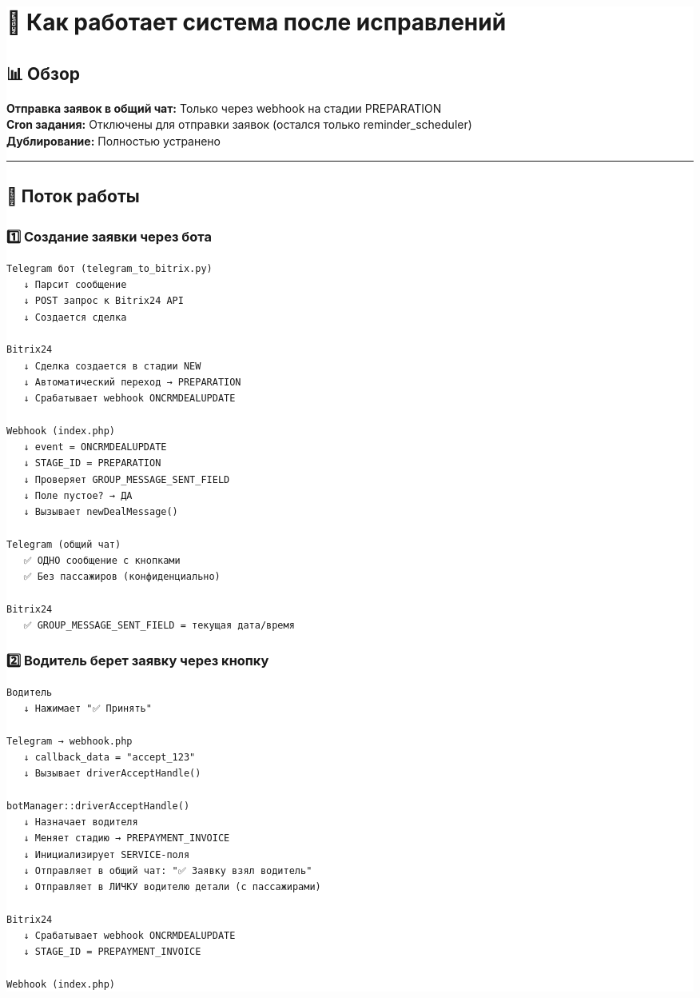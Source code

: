 # 🎯 Как работает система после исправлений

## 📊 Обзор

**Отправка заявок в общий чат:** Только через webhook на стадии PREPARATION  
**Cron задания:** Отключены для отправки заявок (остался только reminder_scheduler)  
**Дублирование:** Полностью устранено

---

## 🔄 Поток работы

### 1️⃣ Создание заявки через бота

```
Telegram бот (telegram_to_bitrix.py)
   ↓ Парсит сообщение
   ↓ POST запрос к Bitrix24 API
   ↓ Создается сделка
   
Bitrix24
   ↓ Сделка создается в стадии NEW
   ↓ Автоматический переход → PREPARATION
   ↓ Срабатывает webhook ONCRMDEALUPDATE
   
Webhook (index.php)
   ↓ event = ONCRMDEALUPDATE
   ↓ STAGE_ID = PREPARATION
   ↓ Проверяет GROUP_MESSAGE_SENT_FIELD
   ↓ Поле пустое? → ДА
   ↓ Вызывает newDealMessage()
   
Telegram (общий чат)
   ✅ ОДНО сообщение с кнопками
   ✅ Без пассажиров (конфиденциально)
   
Bitrix24
   ✅ GROUP_MESSAGE_SENT_FIELD = текущая дата/время
```

### 2️⃣ Водитель берет заявку через кнопку

```
Водитель
   ↓ Нажимает "✅ Принять"
   
Telegram → webhook.php
   ↓ callback_data = "accept_123"
   ↓ Вызывает driverAcceptHandle()
   
botManager::driverAcceptHandle()
   ↓ Назначает водителя
   ↓ Меняет стадию → PREPAYMENT_INVOICE
   ↓ Инициализирует SERVICE-поля
   ↓ Отправляет в общий чат: "✅ Заявку взял водитель"
   ↓ Отправляет в ЛИЧКУ водителю детали (с пассажирами)
   
Bitrix24
   ↓ Срабатывает webhook ONCRMDEALUPDATE
   ↓ STAGE_ID = PREPAYMENT_INVOICE
   
Webhook (index.php)
```